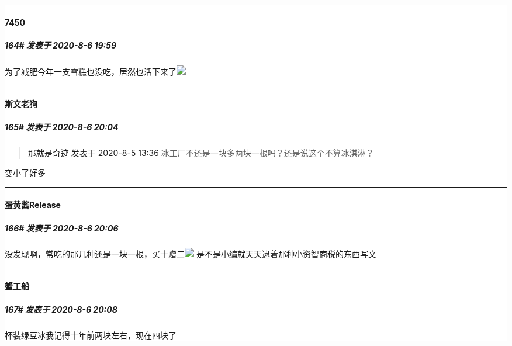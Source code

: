 



-----

####  7450  
##### 164#       发表于 2020-8-6 19:59




为了减肥今年一支雪糕也没吃，居然也活下来了<img src="https://static.saraba1st.com/image/smiley/face2017/062.gif" referrerpolicy="no-referrer">







-----

####  斯文老狗  
##### 165#       发表于 2020-8-6 20:04



<blockquote><a href="httphttps://bbs.saraba1st.com/2b/forum.php?mod=redirect&amp;goto=findpost&amp;pid=48324624&amp;ptid=1953234" target="_blank">那就是奇迹 发表于 2020-8-5 13:36</a>
冰工厂不还是一块多两块一根吗？还是说这个不算冰淇淋？</blockquote>
变小了好多







-----

####  蛋黄酱Release  
##### 166#       发表于 2020-8-6 20:06




没发现啊，常吃的那几种还是一块一根，买十赠二<img src="https://static.saraba1st.com/image/smiley/face2017/001.png" referrerpolicy="no-referrer">
是不是小编就天天逮着那种小资智商税的东西写文







-----

####  蟹工船  
##### 167#       发表于 2020-8-6 20:08




杯装绿豆冰我记得十年前两块左右，现在四块了


